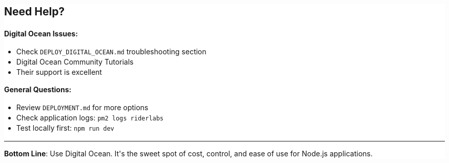 ## Need Help?

**Digital Ocean Issues:**
- Check `DEPLOY_DIGITAL_OCEAN.md` troubleshooting section
- Digital Ocean Community Tutorials
- Their support is excellent

**General Questions:**
- Review `DEPLOYMENT.md` for more options
- Check application logs: `pm2 logs riderlabs`
- Test locally first: `npm run dev`

---

**Bottom Line**: Use Digital Ocean. It's the sweet spot of cost, control, and ease of use for Node.js applications.
